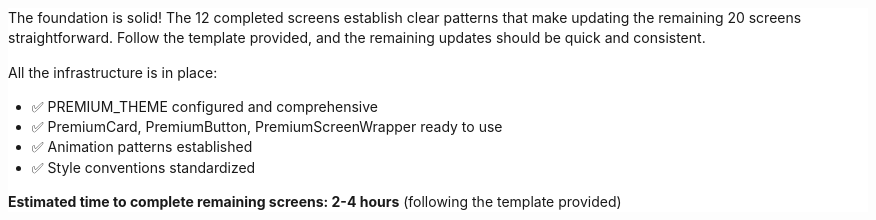 The foundation is solid! The 12 completed screens establish clear patterns that make updating the remaining 20 screens straightforward. Follow the template provided, and the remaining updates should be quick and consistent.

All the infrastructure is in place:

- ✅ PREMIUM_THEME configured and comprehensive
- ✅ PremiumCard, PremiumButton, PremiumScreenWrapper ready to use
- ✅ Animation patterns established
- ✅ Style conventions standardized

**Estimated time to complete remaining screens: 2-4 hours** (following the template provided)
